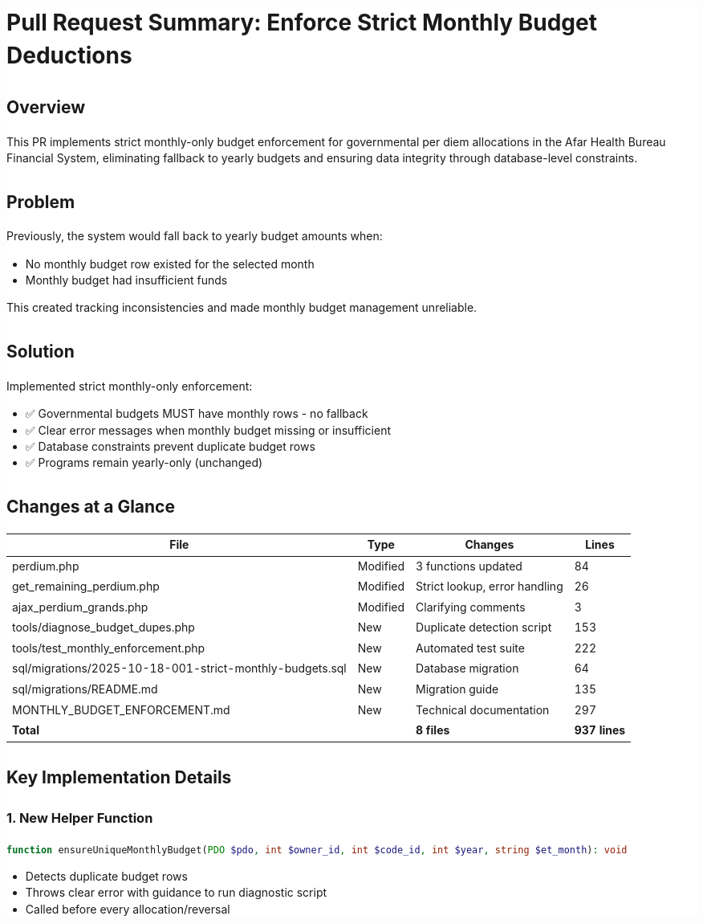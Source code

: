 # Pull Request Summary: Enforce Strict Monthly Budget Deductions

## Overview

This PR implements strict monthly-only budget enforcement for governmental per diem allocations in the Afar Health Bureau Financial System, eliminating fallback to yearly budgets and ensuring data integrity through database-level constraints.

## Problem

Previously, the system would fall back to yearly budget amounts when:
- No monthly budget row existed for the selected month
- Monthly budget had insufficient funds

This created tracking inconsistencies and made monthly budget management unreliable.

## Solution

Implemented strict monthly-only enforcement:
- ✅ Governmental budgets MUST have monthly rows - no fallback
- ✅ Clear error messages when monthly budget missing or insufficient
- ✅ Database constraints prevent duplicate budget rows
- ✅ Programs remain yearly-only (unchanged)

## Changes at a Glance

| File | Type | Changes | Lines |
|------|------|---------|-------|
| perdium.php | Modified | 3 functions updated | 84 |
| get_remaining_perdium.php | Modified | Strict lookup, error handling | 26 |
| ajax_perdium_grands.php | Modified | Clarifying comments | 3 |
| tools/diagnose_budget_dupes.php | New | Duplicate detection script | 153 |
| tools/test_monthly_enforcement.php | New | Automated test suite | 222 |
| sql/migrations/2025-10-18-001-strict-monthly-budgets.sql | New | Database migration | 64 |
| sql/migrations/README.md | New | Migration guide | 135 |
| MONTHLY_BUDGET_ENFORCEMENT.md | New | Technical documentation | 297 |
| **Total** | | **8 files** | **937 lines** |

## Key Implementation Details

### 1. New Helper Function
```php
function ensureUniqueMonthlyBudget(PDO $pdo, int $owner_id, int $code_id, int $year, string $et_month): void
```
- Detects duplicate budget rows
- Throws clear error with guidance to run diagnostic script
- Called before every allocation/reversal
